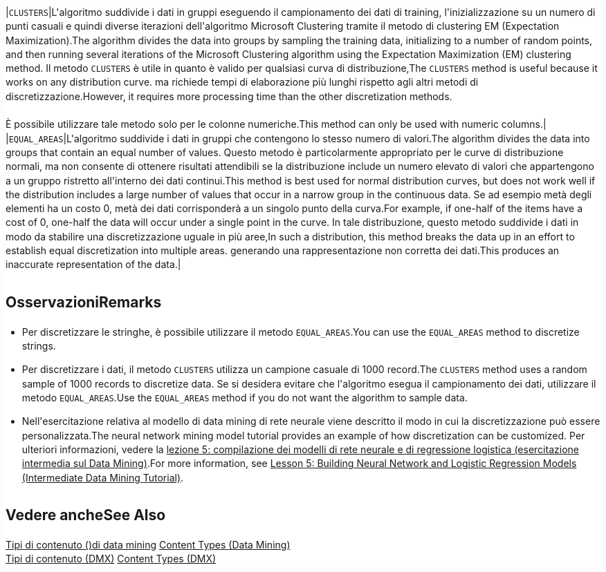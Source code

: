 |`CLUSTERS`|<span data-ttu-id="5a8eb-119">L'algoritmo suddivide i dati in gruppi eseguendo il campionamento dei dati di training, l'inizializzazione su un numero di punti casuali e quindi diverse iterazioni dell'algoritmo Microsoft Clustering tramite il metodo di clustering EM (Expectation Maximization).</span><span class="sxs-lookup"><span data-stu-id="5a8eb-119">The algorithm divides the data into groups by sampling the training data, initializing to a number of random points, and then running several iterations of the Microsoft Clustering algorithm using the Expectation Maximization (EM) clustering method.</span></span> <span data-ttu-id="5a8eb-120">Il metodo `CLUSTERS` è utile in quanto è valido per qualsiasi curva di distribuzione,</span><span class="sxs-lookup"><span data-stu-id="5a8eb-120">The `CLUSTERS` method is useful because it works on any distribution curve.</span></span> <span data-ttu-id="5a8eb-121">ma richiede tempi di elaborazione più lunghi rispetto agli altri metodi di discretizzazione.</span><span class="sxs-lookup"><span data-stu-id="5a8eb-121">However, it requires more processing time than the other discretization methods.</span></span><br /><br /> <span data-ttu-id="5a8eb-122">È possibile utilizzare tale metodo solo per le colonne numeriche.</span><span class="sxs-lookup"><span data-stu-id="5a8eb-122">This method can only be used with numeric columns.</span></span>|  
|`EQUAL_AREAS`|<span data-ttu-id="5a8eb-123">L'algoritmo suddivide i dati in gruppi che contengono lo stesso numero di valori.</span><span class="sxs-lookup"><span data-stu-id="5a8eb-123">The algorithm divides the data into groups that contain an equal number of values.</span></span> <span data-ttu-id="5a8eb-124">Questo metodo è particolarmente appropriato per le curve di distribuzione normali, ma non consente di ottenere risultati attendibili se la distribuzione include un numero elevato di valori che appartengono a un gruppo ristretto all'interno dei dati continui.</span><span class="sxs-lookup"><span data-stu-id="5a8eb-124">This method is best used for normal distribution curves, but does not work well if the distribution includes a large number of values that occur in a narrow group in the continuous data.</span></span> <span data-ttu-id="5a8eb-125">Se ad esempio metà degli elementi ha un costo 0, metà dei dati corrisponderà a un singolo punto della curva.</span><span class="sxs-lookup"><span data-stu-id="5a8eb-125">For example, if one-half of the items have a cost of 0, one-half the data will occur under a single point in the curve.</span></span> <span data-ttu-id="5a8eb-126">In tale distribuzione, questo metodo suddivide i dati in modo da stabilire una discretizzazione uguale in più aree,</span><span class="sxs-lookup"><span data-stu-id="5a8eb-126">In such a distribution, this method breaks the data up in an effort to establish equal discretization into multiple areas.</span></span> <span data-ttu-id="5a8eb-127">generando una rappresentazione non corretta dei dati.</span><span class="sxs-lookup"><span data-stu-id="5a8eb-127">This produces an inaccurate representation of the data.</span></span>|  
  
## <a name="remarks"></a><span data-ttu-id="5a8eb-128">Osservazioni</span><span class="sxs-lookup"><span data-stu-id="5a8eb-128">Remarks</span></span>  
  
-   <span data-ttu-id="5a8eb-129">Per discretizzare le stringhe, è possibile utilizzare il metodo `EQUAL_AREAS`.</span><span class="sxs-lookup"><span data-stu-id="5a8eb-129">You can use the `EQUAL_AREAS` method to discretize strings.</span></span>  
  
-   <span data-ttu-id="5a8eb-130">Per discretizzare i dati, il metodo `CLUSTERS` utilizza un campione casuale di 1000 record.</span><span class="sxs-lookup"><span data-stu-id="5a8eb-130">The `CLUSTERS` method uses a random sample of 1000 records to discretize data.</span></span> <span data-ttu-id="5a8eb-131">Se si desidera evitare che l'algoritmo esegua il campionamento dei dati, utilizzare il metodo `EQUAL_AREAS`.</span><span class="sxs-lookup"><span data-stu-id="5a8eb-131">Use the `EQUAL_AREAS` method if you do not want the algorithm to sample data.</span></span>  
  
-   <span data-ttu-id="5a8eb-132">Nell'esercitazione relativa al modello di data mining di rete neurale viene descritto il modo in cui la discretizzazione può essere personalizzata.</span><span class="sxs-lookup"><span data-stu-id="5a8eb-132">The neural network mining model tutorial provides an example of how discretization can be customized.</span></span> <span data-ttu-id="5a8eb-133">Per ulteriori informazioni, vedere la [lezione 5: compilazione dei modelli di rete neurale e di regressione logistica &#40;esercitazione intermedia sul Data Mining&#41;](../../tutorials/lesson-5-build-models-intermediate-data-mining-tutorial.md).</span><span class="sxs-lookup"><span data-stu-id="5a8eb-133">For more information, see [Lesson 5: Building Neural Network and Logistic Regression Models &#40;Intermediate Data Mining Tutorial&#41;](../../tutorials/lesson-5-build-models-intermediate-data-mining-tutorial.md).</span></span>  
  
## <a name="see-also"></a><span data-ttu-id="5a8eb-134">Vedere anche</span><span class="sxs-lookup"><span data-stu-id="5a8eb-134">See Also</span></span>  
 <span data-ttu-id="5a8eb-135">[Tipi di contenuto &#40;&#41;di data mining](content-types-data-mining.md) </span><span class="sxs-lookup"><span data-stu-id="5a8eb-135">[Content Types &#40;Data Mining&#41;](content-types-data-mining.md) </span></span>  
 <span data-ttu-id="5a8eb-136">[Tipi di contenuto &#40;DMX&#41;](/sql/dmx/content-types-dmx) </span><span class="sxs-lookup"><span data-stu-id="5a8eb-136">[Content Types &#40;DMX&#41;](/sql/dmx/content-types-dmx) </span></span>  